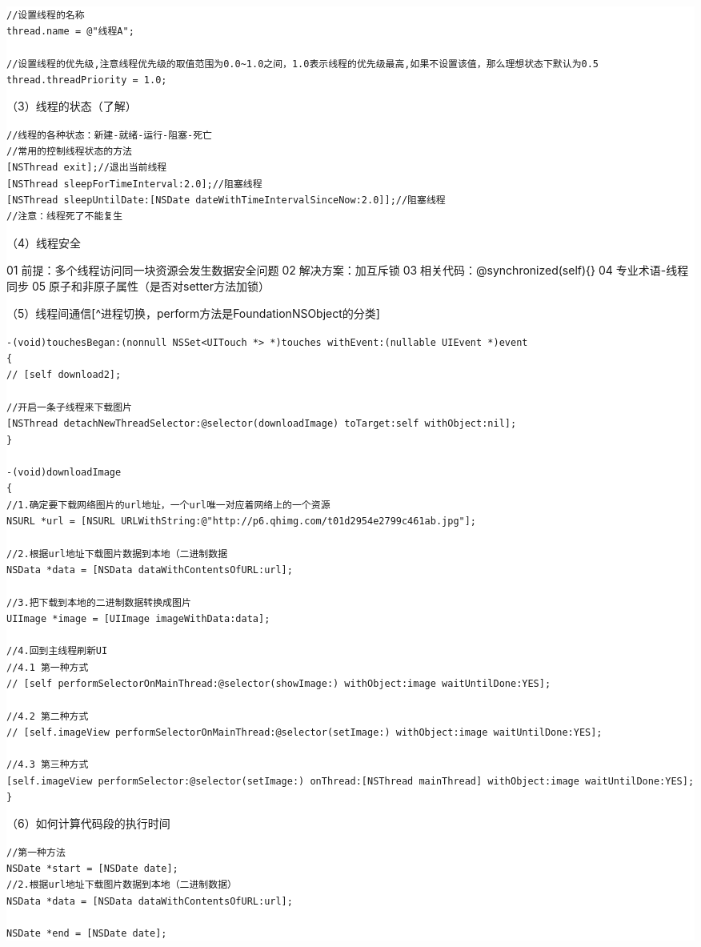 ```objc
//设置线程的名称
thread.name = @"线程A";

//设置线程的优先级,注意线程优先级的取值范围为0.0~1.0之间，1.0表示线程的优先级最高,如果不设置该值，那么理想状态下默认为0.5
thread.threadPriority = 1.0;
```
（3）线程的状态（了解）
```objc
//线程的各种状态：新建-就绪-运行-阻塞-死亡
//常用的控制线程状态的方法
[NSThread exit];//退出当前线程
[NSThread sleepForTimeInterval:2.0];//阻塞线程
[NSThread sleepUntilDate:[NSDate dateWithTimeIntervalSinceNow:2.0]];//阻塞线程
//注意：线程死了不能复生
```
（4）线程安全

01 前提：多个线程访问同一块资源会发生数据安全问题
02 解决方案：加互斥锁
03 相关代码：@synchronized(self){}
04 专业术语-线程同步
05 原子和非原子属性（是否对setter方法加锁）

（5）线程间通信[^进程切换，perform方法是FoundationNSObject的分类]
```objc
-(void)touchesBegan:(nonnull NSSet<UITouch *> *)touches withEvent:(nullable UIEvent *)event
{
// [self download2];

//开启一条子线程来下载图片
[NSThread detachNewThreadSelector:@selector(downloadImage) toTarget:self withObject:nil];
}

-(void)downloadImage
{
//1.确定要下载网络图片的url地址，一个url唯一对应着网络上的一个资源
NSURL *url = [NSURL URLWithString:@"http://p6.qhimg.com/t01d2954e2799c461ab.jpg"];

//2.根据url地址下载图片数据到本地（二进制数据
NSData *data = [NSData dataWithContentsOfURL:url];

//3.把下载到本地的二进制数据转换成图片
UIImage *image = [UIImage imageWithData:data];

//4.回到主线程刷新UI
//4.1 第一种方式
// [self performSelectorOnMainThread:@selector(showImage:) withObject:image waitUntilDone:YES];

//4.2 第二种方式
// [self.imageView performSelectorOnMainThread:@selector(setImage:) withObject:image waitUntilDone:YES];

//4.3 第三种方式
[self.imageView performSelector:@selector(setImage:) onThread:[NSThread mainThread] withObject:image waitUntilDone:YES];
}
```
（6）如何计算代码段的执行时间
```objc
//第一种方法
NSDate *start = [NSDate date];
//2.根据url地址下载图片数据到本地（二进制数据）
NSData *data = [NSData dataWithContentsOfURL:url];

NSDate *end = [NSDate date];
```